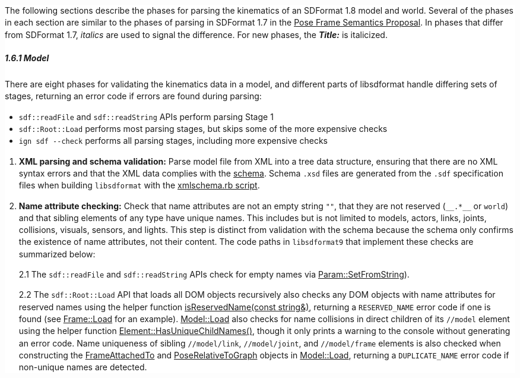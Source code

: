 The following sections describe the phases for parsing the kinematics of an
SDFormat 1.8 model and world.
Several of the phases in each section are similar to the phases of parsing in
SDFormat 1.7 in the [Pose Frame Semantics Proposal](/tutorials?tut=pose_frame_semantics_proposal#phases-of-parsing-kinematics).
In phases that differ from SDFormat 1.7, *italics* are used to signal the difference.
For new phases, the ***Title:*** is italicized.

##### 1.6.1 Model

There are eight phases for validating the kinematics data in a model,
and different parts of libsdformat handle differing sets of stages,
returning an error code if errors are found during parsing:

- `sdf::readFile` and `sdf::readString` APIs perform parsing Stage 1
- `sdf::Root::Load` performs most parsing stages, but skips some of the more expensive checks
- `ign sdf --check` performs all parsing stages, including more expensive checks

1.  **XML parsing and schema validation:**
    Parse model file from XML into a tree data structure,
    ensuring that there are no XML syntax errors and that the XML
    data complies with the [schema](http://sdformat.org/schemas/root.xsd).
    Schema `.xsd` files are generated from the `.sdf` specification files
    when building `libsdformat` with the
    [xmlschema.rb script](https://github.com/osrf/sdformat/blob/sdformat9_9.2.0/tools/xmlschema.rb).

2.  **Name attribute checking:**
    Check that name attributes are not an empty string `""`,
    that they are not reserved (`__.*__` or `world`) and that sibling
    elements of any type have unique names.
    This includes but is not limited to models, actors, links, joints,
    collisions, visuals, sensors, and lights.
    This step is distinct from validation with the schema because the schema
    only confirms the existence of name attributes, not their content.
    The code paths in `libsdformat9` that implement these checks are summarized below:

    2.1 The `sdf::readFile` and `sdf::readString` APIs check for empty names
        via [Param::SetFromString](https://github.com/osrf/sdformat/blob/sdformat9_9.2.0/src/Param.cc#L452-L457)).

    2.2 The `sdf::Root::Load` API that loads all DOM objects recursively also checks
        any DOM objects with name attributes for reserved names using the helper function
        [isReservedName(const string&)](https://github.com/osrf/sdformat/blob/sdformat9_9.2.0/src/Utils.cc#L25-L33),
        returning a `RESERVED_NAME` error code if one is found
        (see [Frame::Load](https://github.com/osrf/sdformat/blob/sdformat9_9.2.0/src/Frame.cc#L124-L130)
        for an example).
        [Model::Load](https://github.com/osrf/sdformat/blob/sdformat9_9.2.0/src/Model.cc#L208-L212)
        also checks for name collisions in direct children of its `//model` element using the helper function
        [Element::HasUniqueChildNames()](https://github.com/osrf/sdformat/blob/sdformat9_9.2.0/src/Element.cc#L677-L688),
        though it only prints a warning to the console without generating an error code.
        Name uniqueness of sibling `//model/link`, `//model/joint`, and `//model/frame` elements
        is also checked when constructing the
        [FrameAttachedTo](https://github.com/osrf/sdformat/blob/sdformat9_9.2.0/src/FrameSemantics.cc#L223-L282) and
        [PoseRelativeToGraph](https://github.com/osrf/sdformat/blob/sdformat9_9.2.0/src/FrameSemantics.cc#L464-L528) objects
        in [Model::Load](https://github.com/osrf/sdformat/blob/sdformat9_9.2.0/src/Model.cc#L323-L340),
        returning a `DUPLICATE_NAME` error code if non-unique names are detected.

